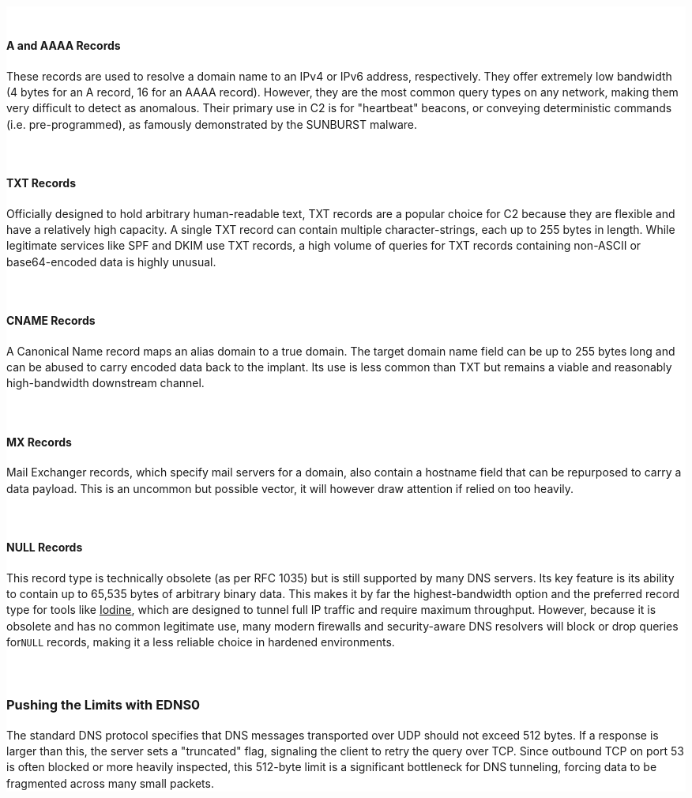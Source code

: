 <br>

#### A and AAAA Records
These records are used to resolve a domain name to an IPv4 or IPv6 address, respectively. They offer extremely low bandwidth (4 bytes for an A record, 16 for an AAAA record). However, they are the most common query types on any network, making them very difficult to detect as anomalous. Their primary use in C2 is for "heartbeat" beacons, or conveying deterministic commands (i.e. pre-programmed), as famously demonstrated by the SUNBURST malware.

<br>

#### TXT Records
Officially designed to hold arbitrary human-readable text, TXT records are a popular choice for C2 because they are flexible and have a relatively high capacity. A single TXT record can contain multiple character-strings, each up to 255 bytes in length. While legitimate services like SPF and DKIM use TXT records, a high volume of queries for TXT records containing non-ASCII or base64-encoded data is highly unusual.


<br>


#### CNAME Records
A Canonical Name record maps an alias domain to a true domain. The target domain name field can be up to 255 bytes long and can be abused to carry encoded data back to the implant. Its use is less common than TXT but remains a viable and reasonably high-bandwidth downstream channel.

<br>

#### MX Records
Mail Exchanger records, which specify mail servers for a domain, also contain a hostname field that can be repurposed to carry a data payload. This is an uncommon but possible vector, it will however draw attention if relied on too heavily.

<br>


#### NULL Records
This record type is technically obsolete (as per RFC 1035) but is still supported by many DNS servers. Its key feature is its ability to contain up to 65,535 bytes of arbitrary binary data. This makes it by far the highest-bandwidth option and the preferred 
record type for tools like [Iodine](https://github.com/yarrick/iodine), which are designed to tunnel full IP traffic and require maximum throughput. However, because it is obsolete and has no common legitimate use, many modern firewalls and security-aware DNS resolvers will block or drop queries for`NULL` records, making it a less reliable choice in hardened environments.

<br>


### Pushing the Limits with EDNS0

The standard DNS protocol specifies that DNS messages transported over UDP should not exceed 512 bytes. If a response is larger than this, the server sets a "truncated" flag, signaling the client to retry the query over TCP. Since outbound TCP on port 53 is often blocked or more heavily inspected, this 512-byte limit is a significant bottleneck for DNS tunneling, forcing data to be fragmented across many small packets.
